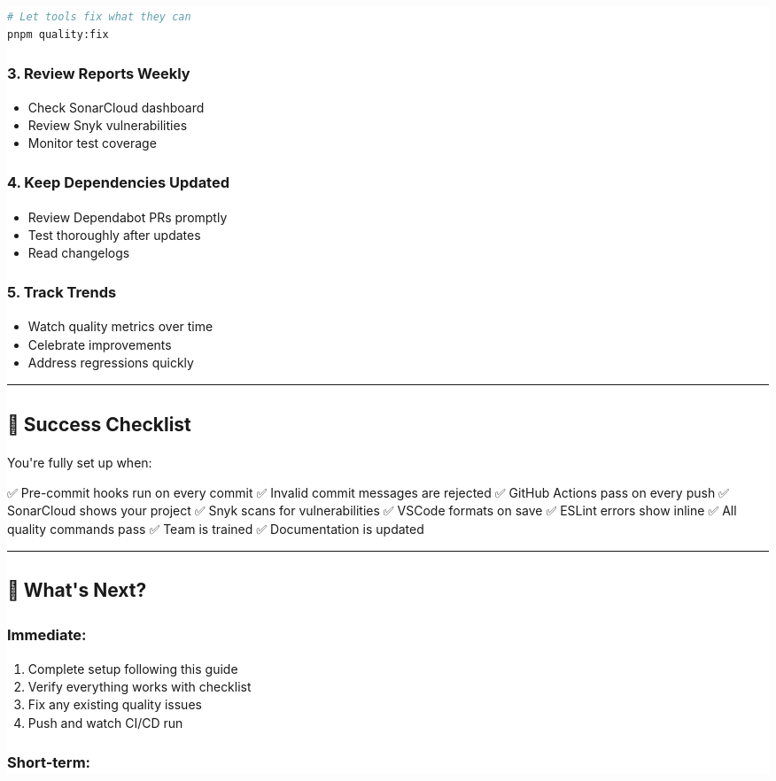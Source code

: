 ```bash
# Let tools fix what they can
pnpm quality:fix
```

### 3. Review Reports Weekly

- Check SonarCloud dashboard
- Review Snyk vulnerabilities
- Monitor test coverage

### 4. Keep Dependencies Updated

- Review Dependabot PRs promptly
- Test thoroughly after updates
- Read changelogs

### 5. Track Trends

- Watch quality metrics over time
- Celebrate improvements
- Address regressions quickly

---

## 🎉 Success Checklist

You're fully set up when:

✅ Pre-commit hooks run on every commit
✅ Invalid commit messages are rejected
✅ GitHub Actions pass on every push
✅ SonarCloud shows your project
✅ Snyk scans for vulnerabilities
✅ VSCode formats on save
✅ ESLint errors show inline
✅ All quality commands pass
✅ Team is trained
✅ Documentation is updated

---

## 🚀 What's Next?

### Immediate:

1. Complete setup following this guide
2. Verify everything works with checklist
3. Fix any existing quality issues
4. Push and watch CI/CD run

### Short-term:
